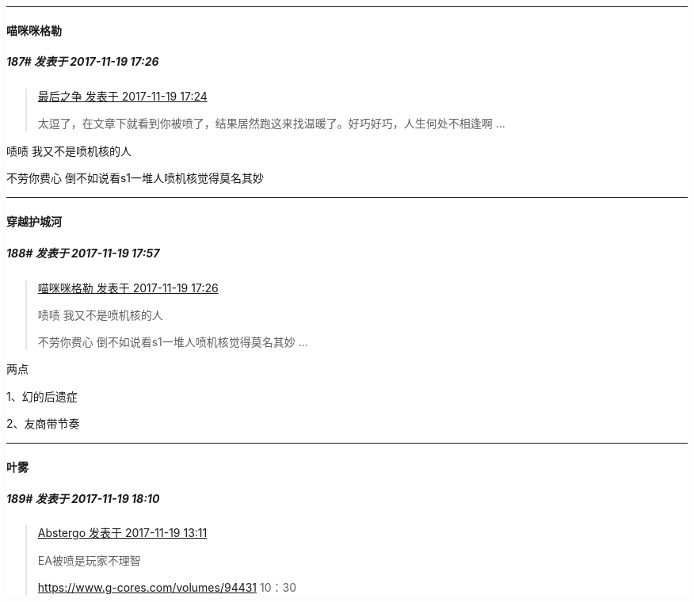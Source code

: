 

*****

####  喵咪咪格勒  
##### 187#       发表于 2017-11-19 17:26



<blockquote><a href="httphttps://bbs.saraba1st.com/2b/forum.php?mod=redirect&amp;goto=findpost&amp;pid=37775655&amp;ptid=1556697" target="_blank">最后之争 发表于 2017-11-19 17:24</a>

太逗了，在文章下就看到你被喷了，结果居然跑这来找温暖了。好巧好巧，人生何处不相逢啊 ...</blockquote>
啧啧 我又不是喷机核的人

不劳你费心 倒不如说看s1一堆人喷机核觉得莫名其妙







*****

####  穿越护城河  
##### 188#       发表于 2017-11-19 17:57



<blockquote><a href="httphttps://bbs.saraba1st.com/2b/forum.php?mod=redirect&amp;goto=findpost&amp;pid=37775667&amp;ptid=1556697" target="_blank">喵咪咪格勒 发表于 2017-11-19 17:26</a>

啧啧 我又不是喷机核的人

不劳你费心 倒不如说看s1一堆人喷机核觉得莫名其妙 ...</blockquote>
两点


1、幻的后遗症


2、友商带节奏







*****

####  叶雾  
##### 189#       发表于 2017-11-19 18:10



<blockquote><a href="httphttps://bbs.saraba1st.com/2b/forum.php?mod=redirect&amp;goto=findpost&amp;pid=37774271&amp;ptid=1556697" target="_blank">Abstergo 发表于 2017-11-19 13:11</a>

EA被喷是玩家不理智

https://www.g-cores.com/volumes/94431 10：30

